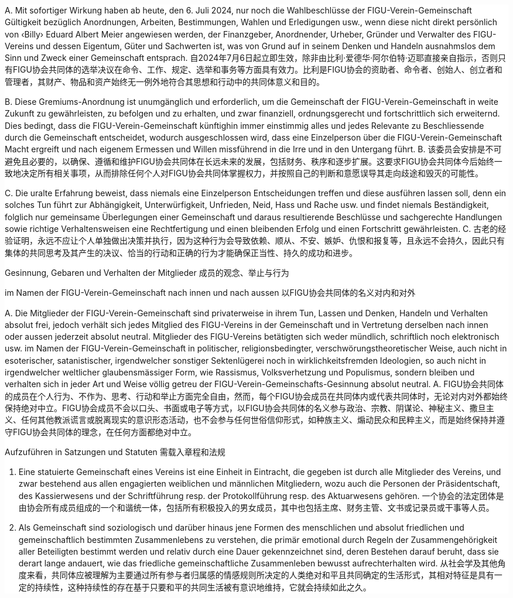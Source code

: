 A. Mit sofortiger Wirkung haben ab heute, den 6. Juli 2024, nur noch die Wahlbeschlüsse der FIGU-Verein-Gemeinschaft Gültigkeit bezüglich Anordnungen, Arbeiten, Bestimmungen, Wahlen und Erledigungen usw., wenn diese nicht direkt persönlich von ‹Billy› Eduard Albert Meier angewiesen werden, der Finanzgeber, Anordnender, Urheber, Gründer und Verwalter des FIGU-Vereins und dessen Eigentum, Güter und Sachwerten ist, was von Grund auf in seinem Denken und Handeln ausnahmslos dem Sinn und Zweck einer Gemeinschaft entsprach.
自2024年7月6日起立即生效，除非由比利·爱德华·阿尔伯特·迈耶直接亲自指示，否则只有FIGU协会共同体的选举决议在命令、工作、规定、选举和事务等方面具有效力。比利是FIGU协会的资助者、命令者、创始人、创立者和管理者，其财产、物品和资产始终无一例外地符合其思想和行动中的共同体意义和目的。

B. Diese Gremiums-Anordnung ist unumgänglich und erforderlich, um die Gemeinschaft der FIGU-Verein-Gemeinschaft in weite Zukunft zu gewährleisten, zu befolgen und zu erhalten, und zwar finanziell, ordnungsgerecht und fortschrittlich sich erweiternd. Dies bedingt, dass die FIGU-Verein-Gemeinschaft künftighin immer einstimmig alles und jedes Relevante zu Beschliessende durch die Gemeinschaft entscheidet, wodurch ausgeschlossen wird, dass eine Einzelperson über die FIGU-Verein-Gemeinschaft Macht ergreift und nach eigenem Ermessen und Willen missführend in die Irre und in den Untergang führt.
B. 该委员会安排是不可避免且必要的，以确保、遵循和维护FIGU协会共同体在长远未来的发展，包括财务、秩序和逐步扩展。这要求FIGU协会共同体今后始终一致地决定所有相关事项，从而排除任何个人对FIGU协会共同体掌握权力，并按照自己的判断和意愿误导其走向歧途和毁灭的可能性。

C. Die uralte Erfahrung beweist, dass niemals eine Einzelperson Entscheidungen treffen und diese ausführen lassen soll, denn ein solches Tun führt zur Abhängigkeit, Unterwürfigkeit, Unfrieden, Neid, Hass und Rache usw. und findet niemals Beständigkeit, folglich nur gemeinsame Überlegungen einer Gemeinschaft und daraus resultierende Beschlüsse und sachgerechte Handlungen sowie richtige Verhaltensweisen eine Rechtfertigung und einen bleibenden Erfolg und einen Fortschritt gewährleisten.
C. 古老的经验证明，永远不应让个人单独做出决策并执行，因为这种行为会导致依赖、顺从、不安、嫉妒、仇恨和报复等，且永远不会持久，因此只有集体的共同思考及其产生的决议、恰当的行动和正确的行为才能确保正当性、持久的成功和进步。

Gesinnung, Gebaren und Verhalten der Mitglieder
成员的观念、举止与行为

im Namen der FIGU-Verein-Gemeinschaft nach innen und nach aussen
以FIGU协会共同体的名义对内和对外

A. Die Mitglieder der FIGU-Verein-Gemeinschaft sind privaterweise in ihrem Tun, Lassen und Denken, Handeln und Verhalten absolut frei, jedoch verhält sich jedes Mitglied des FIGU-Vereins in der Gemeinschaft und in Vertretung derselben nach innen oder aussen jederzeit absolut neutral. Mitglieder des FIGU-Vereins betätigten sich weder mündlich, schriftlich noch elektronisch usw. im Namen der FIGU-Verein-Gemeinschaft in politischer, religionsbedingter, verschwörungstheoretischer Weise, auch nicht in esoterischer, satanistischer, irgendwelcher sonstiger Sektenlügerei noch in wirklichkeitsfremden Ideologien, so auch nicht in irgendwelcher weltlicher glaubensmässiger Form, wie Rassismus, Volksverhetzung und Populismus, sondern bleiben und verhalten sich in jeder Art und Weise völlig getreu der FIGU-Verein-Gemeinschafts-Gesinnung absolut neutral.
A. FIGU协会共同体的成员在个人行为、不作为、思考、行动和举止方面完全自由，然而，每个FIGU协会成员在共同体内或代表共同体时，无论对内对外都始终保持绝对中立。FIGU协会成员不会以口头、书面或电子等方式，以FIGU协会共同体的名义参与政治、宗教、阴谋论、神秘主义、撒旦主义、任何其他教派谎言或脱离现实的意识形态活动，也不会参与任何世俗信仰形式，如种族主义、煽动民众和民粹主义，而是始终保持并遵守FIGU协会共同体的理念，在任何方面都绝对中立。

Aufzuführen in Satzungen und Statuten
需载入章程和法规

1. Eine statuierte Gemeinschaft eines Vereins ist eine Einheit in Eintracht, die gegeben ist durch alle Mitglieder des Vereins, und zwar bestehend aus allen engagierten weiblichen und männlichen Mitgliedern, wozu auch die Personen der Präsidentschaft, des Kassierwesens und der Schriftführung resp. der Protokollführung resp. des Aktuarwesens gehören.
一个协会的法定团体是由协会所有成员组成的一个和谐统一体，包括所有积极投入的男女成员，其中也包括主席、财务主管、文书或记录员或干事等人员。

2. Als Gemeinschaft sind soziologisch und darüber hinaus jene Formen des menschlichen und absolut friedlichen und gemeinschaftlich bestimmten Zusammenlebens zu verstehen, die primär emotional durch Regeln der Zusammengehörigkeit aller Beteiligten bestimmt werden und relativ durch eine Dauer gekennzeichnet sind, deren Bestehen darauf beruht, dass sie derart lange andauert, wie das friedliche gemeinschaftliche Zusammenleben bewusst aufrechterhalten wird.
从社会学及其他角度来看，共同体应被理解为主要通过所有参与者归属感的情感规则所决定的人类绝对和平且共同确定的生活形式，其相对特征是具有一定的持续性，这种持续性的存在基于只要和平的共同生活被有意识地维持，它就会持续如此之久。
